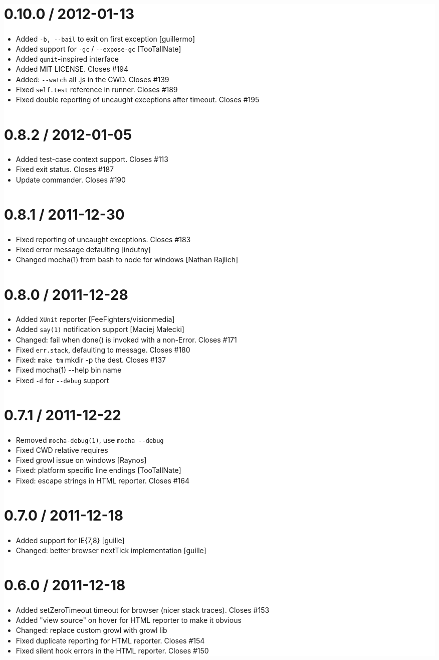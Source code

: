 0.10.0 / 2012-01-13
==================

  * Added `-b, --bail` to exit on first exception [guillermo]
  * Added support for `-gc` / `--expose-gc` [TooTallNate]
  * Added `qunit`-inspired interface
  * Added MIT LICENSE. Closes #194
  * Added: `--watch` all .js in the CWD. Closes #139
  * Fixed `self.test` reference in runner. Closes #189
  * Fixed double reporting of uncaught exceptions after timeout. Closes #195

0.8.2 / 2012-01-05
==================

  * Added test-case context support. Closes #113
  * Fixed exit status. Closes #187
  * Update commander. Closes #190

0.8.1 / 2011-12-30
==================

  * Fixed reporting of uncaught exceptions. Closes #183
  * Fixed error message defaulting [indutny]
  * Changed mocha(1) from bash to node for windows [Nathan Rajlich]

0.8.0 / 2011-12-28
==================

  * Added `XUnit` reporter [FeeFighters/visionmedia]
  * Added `say(1)` notification support [Maciej Małecki]
  * Changed: fail when done() is invoked with a non-Error. Closes #171
  * Fixed `err.stack`, defaulting to message. Closes #180
  * Fixed: `make tm` mkdir -p the dest. Closes #137
  * Fixed mocha(1) --help bin name
  * Fixed `-d` for `--debug` support

0.7.1 / 2011-12-22
==================

  * Removed `mocha-debug(1)`, use `mocha --debug`
  * Fixed CWD relative requires
  * Fixed growl issue on windows [Raynos]
  * Fixed: platform specific line endings [TooTallNate]
  * Fixed: escape strings in HTML reporter. Closes #164

0.7.0 / 2011-12-18
==================

  * Added support for IE{7,8} [guille]
  * Changed: better browser nextTick implementation [guille]

0.6.0 / 2011-12-18
==================

  * Added setZeroTimeout timeout for browser (nicer stack traces). Closes #153
  * Added "view source" on hover for HTML reporter to make it obvious
  * Changed: replace custom growl with growl lib
  * Fixed duplicate reporting for HTML reporter. Closes #154
  * Fixed silent hook errors in the HTML reporter. Closes #150
